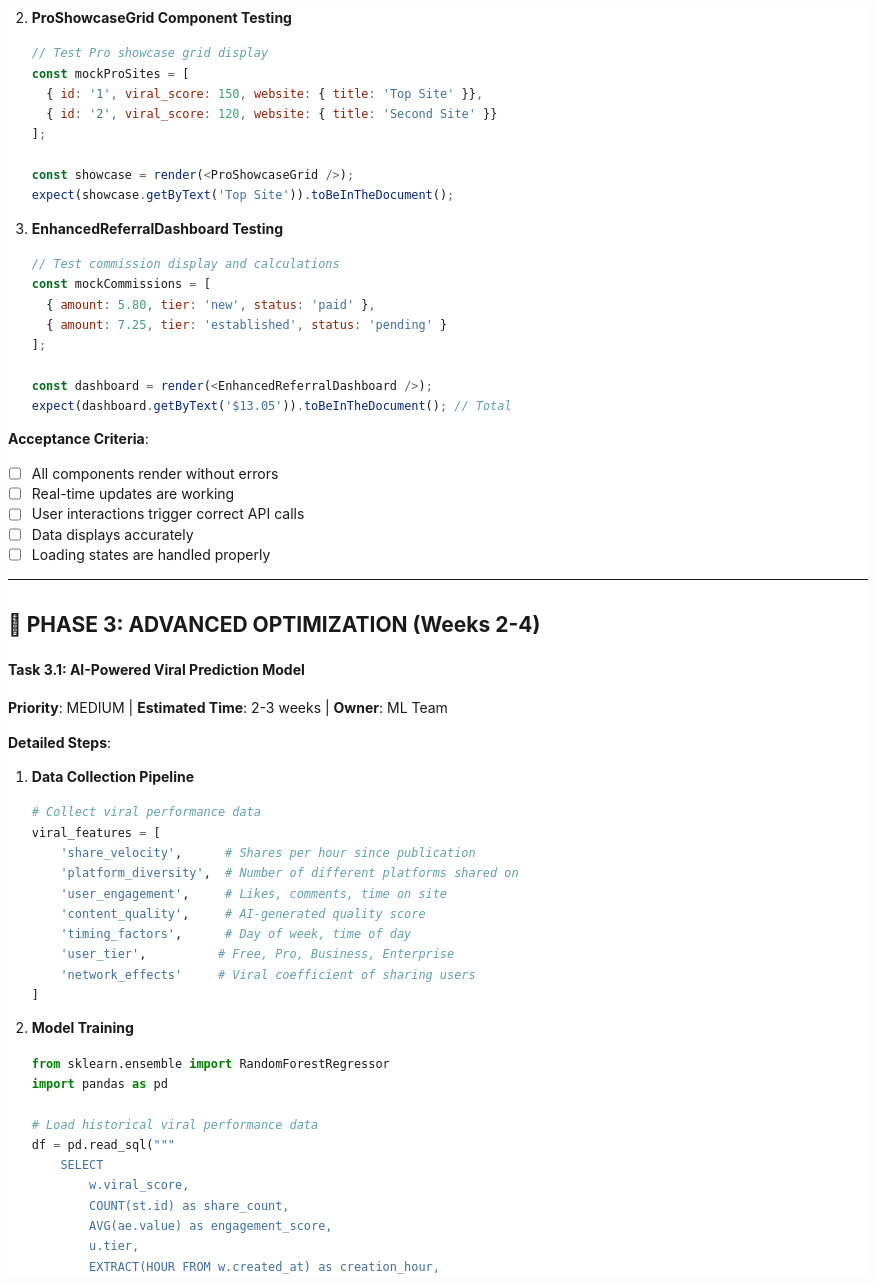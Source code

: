 2. **ProShowcaseGrid Component Testing**
   ```javascript
   // Test Pro showcase grid display
   const mockProSites = [
     { id: '1', viral_score: 150, website: { title: 'Top Site' }},
     { id: '2', viral_score: 120, website: { title: 'Second Site' }}
   ];
   
   const showcase = render(<ProShowcaseGrid />);
   expect(showcase.getByText('Top Site')).toBeInTheDocument();
   ```

3. **EnhancedReferralDashboard Testing**
   ```javascript
   // Test commission display and calculations
   const mockCommissions = [
     { amount: 5.80, tier: 'new', status: 'paid' },
     { amount: 7.25, tier: 'established', status: 'pending' }
   ];
   
   const dashboard = render(<EnhancedReferralDashboard />);
   expect(dashboard.getByText('$13.05')).toBeInTheDocument(); // Total
   ```

**Acceptance Criteria**:
- [ ] All components render without errors
- [ ] Real-time updates are working
- [ ] User interactions trigger correct API calls
- [ ] Data displays accurately
- [ ] Loading states are handled properly

---

## 🚀 PHASE 3: ADVANCED OPTIMIZATION (Weeks 2-4)

#### Task 3.1: AI-Powered Viral Prediction Model
**Priority**: MEDIUM | **Estimated Time**: 2-3 weeks | **Owner**: ML Team

**Detailed Steps**:
1. **Data Collection Pipeline**
   ```python
   # Collect viral performance data
   viral_features = [
       'share_velocity',      # Shares per hour since publication
       'platform_diversity',  # Number of different platforms shared on
       'user_engagement',     # Likes, comments, time on site
       'content_quality',     # AI-generated quality score
       'timing_factors',      # Day of week, time of day
       'user_tier',          # Free, Pro, Business, Enterprise
       'network_effects'     # Viral coefficient of sharing users
   ]
   ```

2. **Model Training**
   ```python
   from sklearn.ensemble import RandomForestRegressor
   import pandas as pd
   
   # Load historical viral performance data
   df = pd.read_sql("""
       SELECT 
           w.viral_score,
           COUNT(st.id) as share_count,
           AVG(ae.value) as engagement_score,
           u.tier,
           EXTRACT(HOUR FROM w.created_at) as creation_hour,
   ```
